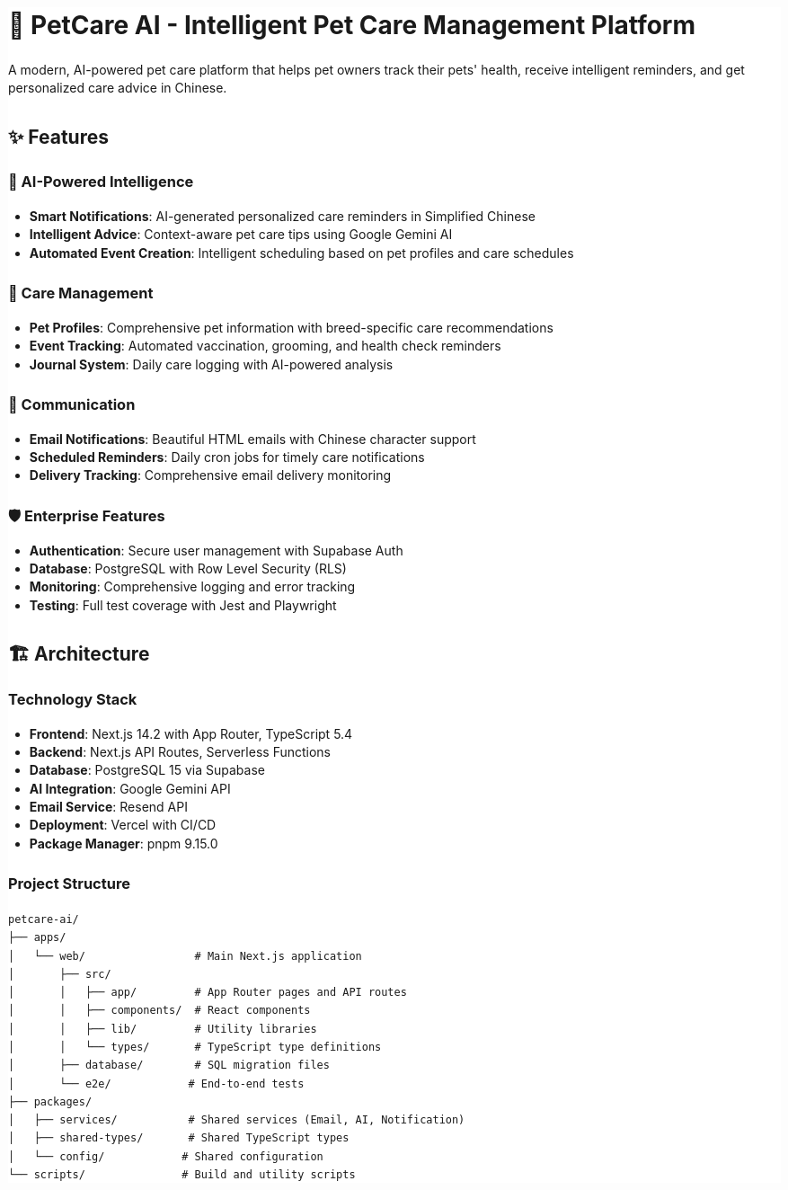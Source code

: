 # 🐾 PetCare AI - Intelligent Pet Care Management Platform

A modern, AI-powered pet care platform that helps pet owners track their pets' health, receive intelligent reminders, and get personalized care advice in Chinese.

## ✨ Features

### 🤖 AI-Powered Intelligence
- **Smart Notifications**: AI-generated personalized care reminders in Simplified Chinese
- **Intelligent Advice**: Context-aware pet care tips using Google Gemini AI
- **Automated Event Creation**: Intelligent scheduling based on pet profiles and care schedules

### 📅 Care Management
- **Pet Profiles**: Comprehensive pet information with breed-specific care recommendations
- **Event Tracking**: Automated vaccination, grooming, and health check reminders
- **Journal System**: Daily care logging with AI-powered analysis

### 📧 Communication
- **Email Notifications**: Beautiful HTML emails with Chinese character support
- **Scheduled Reminders**: Daily cron jobs for timely care notifications
- **Delivery Tracking**: Comprehensive email delivery monitoring

### 🛡️ Enterprise Features
- **Authentication**: Secure user management with Supabase Auth
- **Database**: PostgreSQL with Row Level Security (RLS)
- **Monitoring**: Comprehensive logging and error tracking
- **Testing**: Full test coverage with Jest and Playwright

## 🏗️ Architecture

### Technology Stack
- **Frontend**: Next.js 14.2 with App Router, TypeScript 5.4
- **Backend**: Next.js API Routes, Serverless Functions
- **Database**: PostgreSQL 15 via Supabase
- **AI Integration**: Google Gemini API
- **Email Service**: Resend API
- **Deployment**: Vercel with CI/CD
- **Package Manager**: pnpm 9.15.0

### Project Structure
```
petcare-ai/
├── apps/
│   └── web/                 # Main Next.js application
│       ├── src/
│       │   ├── app/         # App Router pages and API routes
│       │   ├── components/  # React components
│       │   ├── lib/         # Utility libraries
│       │   └── types/       # TypeScript type definitions
│       ├── database/        # SQL migration files
│       └── e2e/            # End-to-end tests
├── packages/
│   ├── services/           # Shared services (Email, AI, Notification)
│   ├── shared-types/       # Shared TypeScript types
│   └── config/            # Shared configuration
└── scripts/               # Build and utility scripts
```
